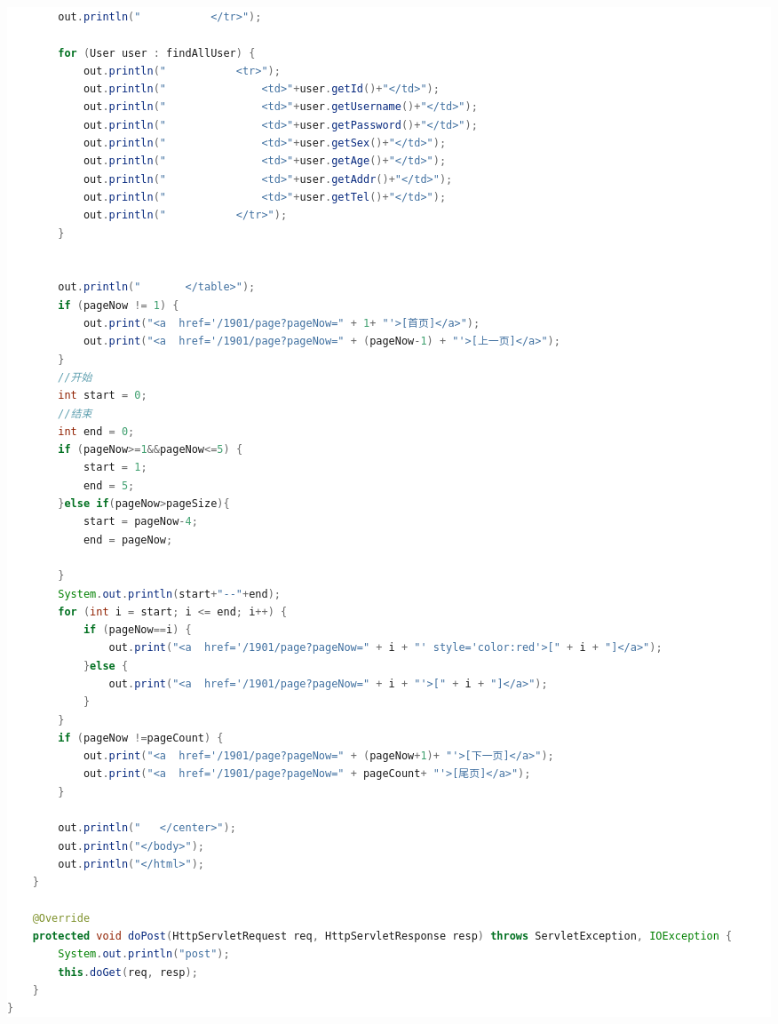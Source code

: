 ```java
		out.println("			</tr>");
		
		for (User user : findAllUser) {
			out.println("			<tr>");
			out.println("				<td>"+user.getId()+"</td>");
			out.println("				<td>"+user.getUsername()+"</td>");
			out.println("				<td>"+user.getPassword()+"</td>");
			out.println("				<td>"+user.getSex()+"</td>");
			out.println("				<td>"+user.getAge()+"</td>");
			out.println("				<td>"+user.getAddr()+"</td>");
			out.println("				<td>"+user.getTel()+"</td>");
			out.println("			</tr>");
		}
		
		
		out.println("		</table>");
		if (pageNow != 1) {
			out.print("<a  href='/1901/page?pageNow=" + 1+ "'>[首页]</a>");
			out.print("<a  href='/1901/page?pageNow=" + (pageNow-1) + "'>[上一页]</a>");
		}
		//开始
		int start = 0;
		//结束
		int end = 0;
		if (pageNow>=1&&pageNow<=5) {
			start = 1;
			end = 5;
		}else if(pageNow>pageSize){
			start = pageNow-4;
			end = pageNow;
			
		}
		System.out.println(start+"--"+end);
		for (int i = start; i <= end; i++) {
			if (pageNow==i) {
				out.print("<a  href='/1901/page?pageNow=" + i + "' style='color:red'>[" + i + "]</a>");
			}else {
				out.print("<a  href='/1901/page?pageNow=" + i + "'>[" + i + "]</a>");
			}
		}
		if (pageNow !=pageCount) {
			out.print("<a  href='/1901/page?pageNow=" + (pageNow+1)+ "'>[下一页]</a>");
			out.print("<a  href='/1901/page?pageNow=" + pageCount+ "'>[尾页]</a>");
		}
		
		out.println("	</center>");
		out.println("</body>");
		out.println("</html>");
	}

	@Override
	protected void doPost(HttpServletRequest req, HttpServletResponse resp) throws ServletException, IOException {
		System.out.println("post");
		this.doGet(req, resp);
	}
}

```

